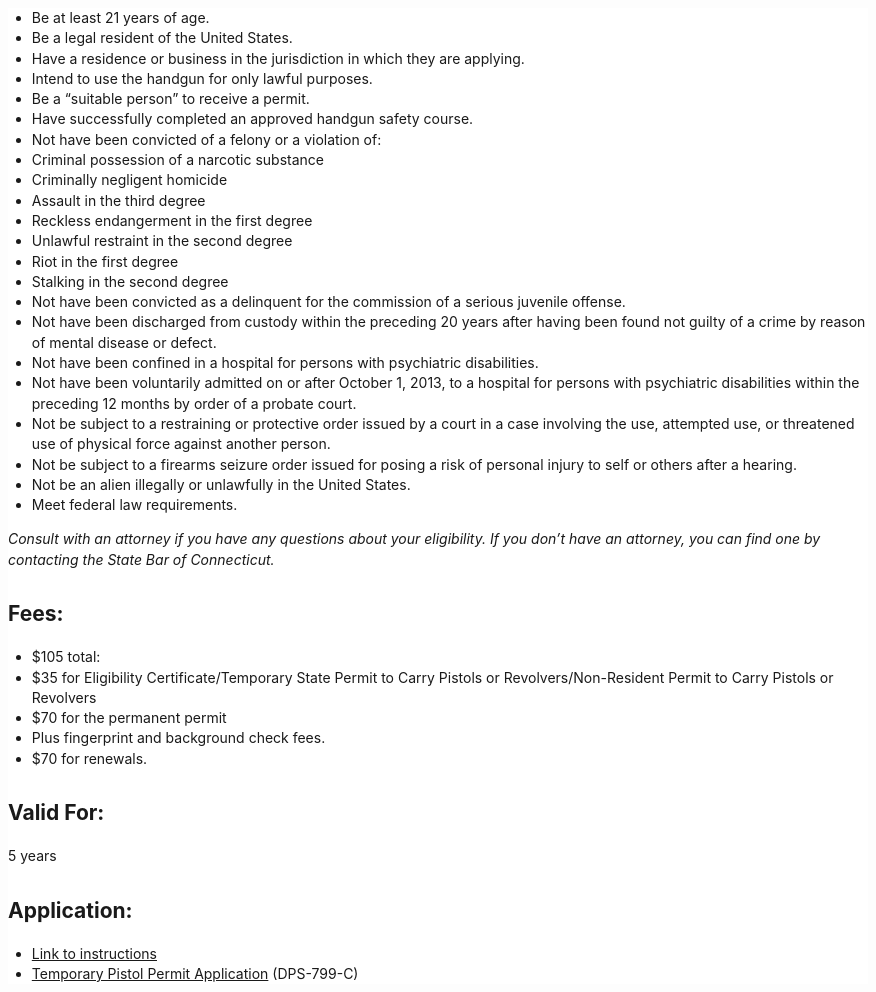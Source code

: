   

*   Be at least 21 years of age.
*   Be a legal resident of the United States.
*   Have a residence or business in the jurisdiction in which they are applying.
*   Intend to use the handgun for only lawful purposes.
*   Be a “suitable person” to receive a permit.
*   Have successfully completed an approved handgun safety course.
*   Not have been convicted of a felony or a violation of:
*   Criminal possession of a narcotic substance
*   Criminally negligent homicide
*   Assault in the third degree
*   Reckless endangerment in the first degree
*   Unlawful restraint in the second degree
*   Riot in the first degree
*   Stalking in the second degree
*   Not have been convicted as a delinquent for the commission of a serious juvenile offense.
*   Not have been discharged from custody within the preceding 20 years after having been found not guilty of a crime by reason of mental disease or defect.
*   Not have been confined in a hospital for persons with psychiatric disabilities.
*   Not have been voluntarily admitted on or after October 1, 2013, to a hospital for persons with psychiatric disabilities within the preceding 12 months by order of a probate court.
*   Not be subject to a restraining or protective order issued by a court in a case involving the use, attempted use, or threatened use of physical force against another person.
*   Not be subject to a firearms seizure order issued for posing a risk of personal injury to self or others after a hearing.
*   Not be an alien illegally or unlawfully in the United States.
*   Meet federal law requirements.

_Consult with an attorney if you have any questions about your eligibility. If you don’t have an attorney, you can find one by contacting the State Bar of Connecticut._

  

## Fees:

*   $105 total:
*   $35 for Eligibility Certificate/Temporary State Permit to Carry Pistols or Revolvers/Non-Resident Permit to Carry Pistols or Revolvers
*   $70 for the permanent permit
*   Plus fingerprint and background check fees.
*   $70 for renewals.

## Valid For:

5 years

  

## Application:

*   [Link to instructions](https://portal.ct.gov/DESPP/Division-of-State-Police/Special-Licensing-and-Firearms/State-Pistol-Permit#instructions)
*   [Temporary Pistol Permit Application](https://portal.ct.gov/-/media/DESPP/CSP/files/DPS-799-C.pdf?la=en) (DPS-799-C)
